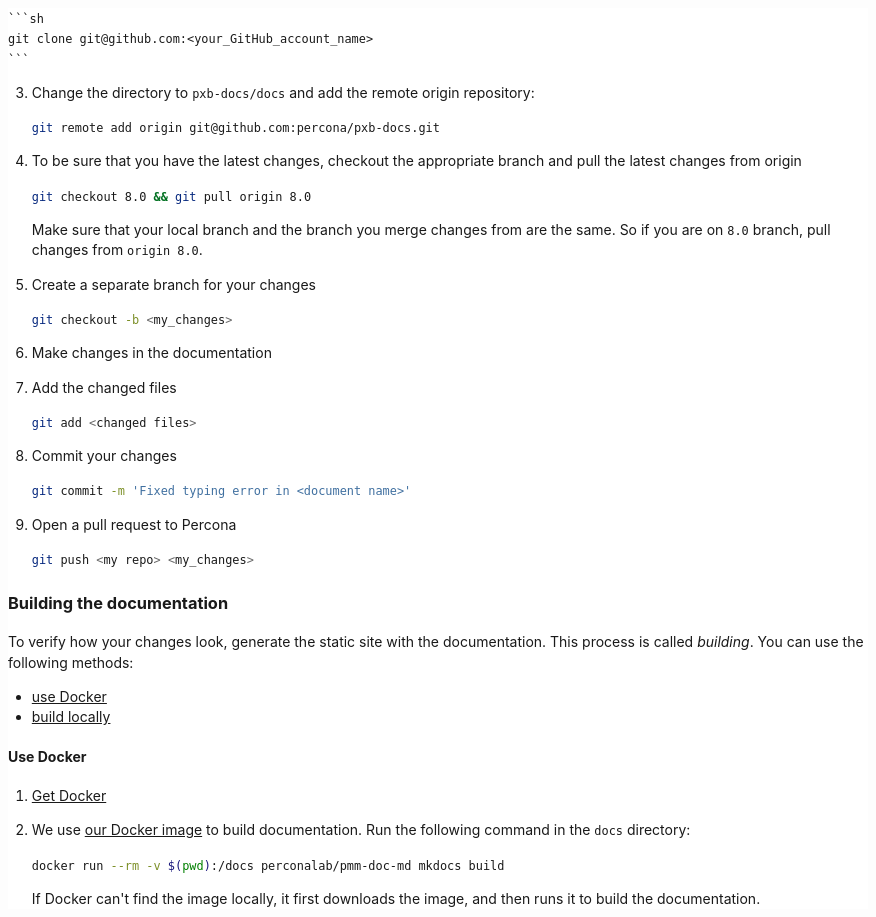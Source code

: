     ```sh
    git clone git@github.com:<your_GitHub_account_name>
    ```

3. Change the directory to ``pxb-docs/docs`` and add the remote origin repository:

    ```sh
    git remote add origin git@github.com:percona/pxb-docs.git
    ```

4. To be sure that you have the latest changes, checkout the appropriate branch and pull the latest changes from origin

    ```sh
    git checkout 8.0 && git pull origin 8.0
    ```
    Make sure that your local branch and the branch you merge changes from are the same. So if you are on ``8.0`` branch, pull changes from ``origin 8.0``.

5. Create a separate branch for your changes

    ```sh
    git checkout -b <my_changes>
    ```

6. Make changes in the documentation
7. Add the changed files

    ```sh
    git add <changed files>
    ```
8. Commit your changes

    ```sh
    git commit -m 'Fixed typing error in <document name>'
    ```
9. Open a pull request to Percona

    ```sh
    git push <my repo> <my_changes>
    ```

### Building the documentation

To verify how your changes look, generate the static site with the documentation. This process is called *building*. You can use the following methods:
- [use Docker](#use-docker)
- [build locally](#build-locally)

#### Use Docker

1. [Get Docker](https://docs.docker.com/get-docker/)
2. We use [our Docker image](https://hub.docker.com/repository/docker/perconalab/pmm-doc-md) to build documentation. Run the following command in the ``docs`` directory:

    ```sh
    docker run --rm -v $(pwd):/docs perconalab/pmm-doc-md mkdocs build
    ```
    If Docker can't find the image locally, it first downloads the image, and then runs it to build the documentation.
